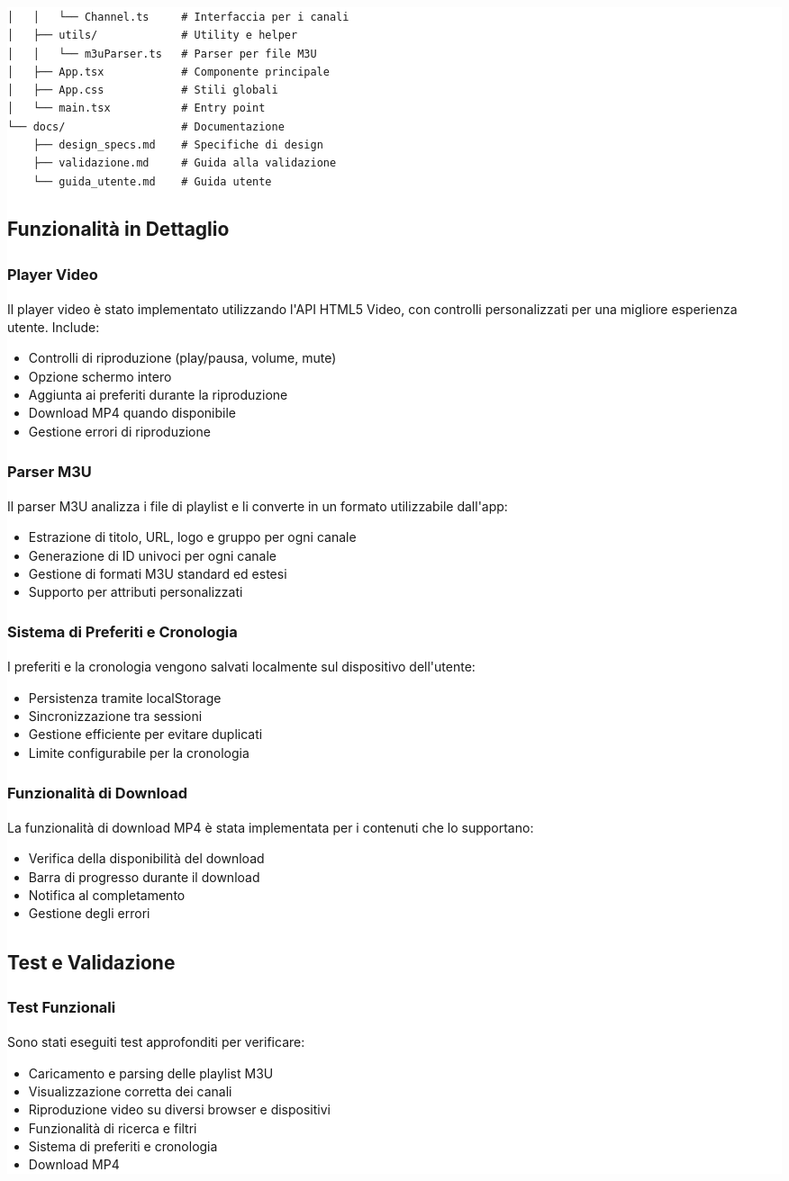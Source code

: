 ```
│   │   └── Channel.ts     # Interfaccia per i canali
│   ├── utils/             # Utility e helper
│   │   └── m3uParser.ts   # Parser per file M3U
│   ├── App.tsx            # Componente principale
│   ├── App.css            # Stili globali
│   └── main.tsx           # Entry point
└── docs/                  # Documentazione
    ├── design_specs.md    # Specifiche di design
    ├── validazione.md     # Guida alla validazione
    └── guida_utente.md    # Guida utente
```

## Funzionalità in Dettaglio

### Player Video
Il player video è stato implementato utilizzando l'API HTML5 Video, con controlli personalizzati per una migliore esperienza utente. Include:
- Controlli di riproduzione (play/pausa, volume, mute)
- Opzione schermo intero
- Aggiunta ai preferiti durante la riproduzione
- Download MP4 quando disponibile
- Gestione errori di riproduzione

### Parser M3U
Il parser M3U analizza i file di playlist e li converte in un formato utilizzabile dall'app:
- Estrazione di titolo, URL, logo e gruppo per ogni canale
- Generazione di ID univoci per ogni canale
- Gestione di formati M3U standard ed estesi
- Supporto per attributi personalizzati

### Sistema di Preferiti e Cronologia
I preferiti e la cronologia vengono salvati localmente sul dispositivo dell'utente:
- Persistenza tramite localStorage
- Sincronizzazione tra sessioni
- Gestione efficiente per evitare duplicati
- Limite configurabile per la cronologia

### Funzionalità di Download
La funzionalità di download MP4 è stata implementata per i contenuti che lo supportano:
- Verifica della disponibilità del download
- Barra di progresso durante il download
- Notifica al completamento
- Gestione degli errori

## Test e Validazione

### Test Funzionali
Sono stati eseguiti test approfonditi per verificare:
- Caricamento e parsing delle playlist M3U
- Visualizzazione corretta dei canali
- Riproduzione video su diversi browser e dispositivi
- Funzionalità di ricerca e filtri
- Sistema di preferiti e cronologia
- Download MP4
